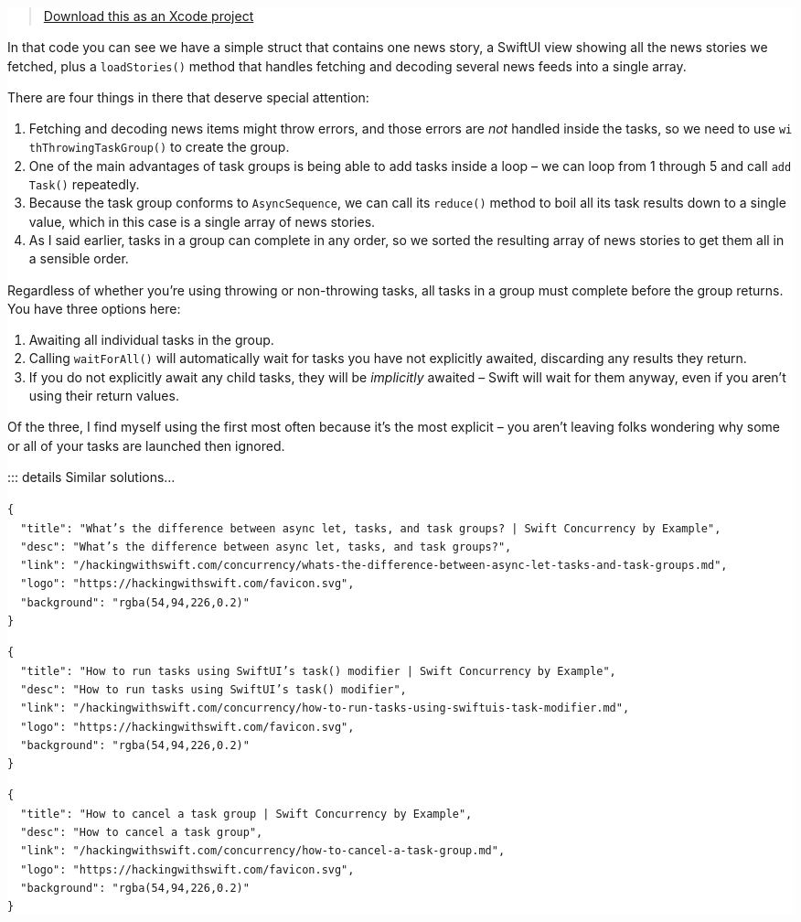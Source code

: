 > [<FontIcon icon="fas fa-file-zipper"/>Download this as an Xcode project](https://hackingwithswift.com/files/projects/concurrency/how-to-create-a-task-group-and-add-tasks-to-it-2.zip)

In that code you can see we have a simple struct that contains one news story, a SwiftUI view showing all the news stories we fetched, plus a `loadStories()` method that handles fetching and decoding several news feeds into a single array.

There are four things in there that deserve special attention:

1. Fetching and decoding news items might throw errors, and those errors are *not* handled inside the tasks, so we need to use `withThrowingTaskGroup()` to create the group.
2. One of the main advantages of task groups is being able to add tasks inside a loop – we can loop from 1 through 5 and call `addTask()` repeatedly.
3. Because the task group conforms to `AsyncSequence`, we can call its `reduce()` method to boil all its task results down to a single value, which in this case is a single array of news stories.
4. As I said earlier, tasks in a group can complete in any order, so we sorted the resulting array of news stories to get them all in a sensible order.

Regardless of whether you’re using throwing or non-throwing tasks, all tasks in a group must complete before the group returns. You have three options here:

1. Awaiting all individual tasks in the group.
2. Calling `waitForAll()` will automatically wait for tasks you have not explicitly awaited, discarding any results they return.
3. If you do not explicitly await any child tasks, they will be *implicitly* awaited – Swift will wait for them anyway, even if you aren’t using their return values.

Of the three, I find myself using the first most often because it’s the most explicit – you aren’t leaving folks wondering why some or all of your tasks are launched then ignored.

::: details Similar solutions…

```component VPCard
{
  "title": "What’s the difference between async let, tasks, and task groups? | Swift Concurrency by Example",
  "desc": "What’s the difference between async let, tasks, and task groups?",
  "link": "/hackingwithswift.com/concurrency/whats-the-difference-between-async-let-tasks-and-task-groups.md",
  "logo": "https://hackingwithswift.com/favicon.svg",
  "background": "rgba(54,94,226,0.2)"
}
```

```component VPCard
{
  "title": "How to run tasks using SwiftUI’s task() modifier | Swift Concurrency by Example",
  "desc": "How to run tasks using SwiftUI’s task() modifier",
  "link": "/hackingwithswift.com/concurrency/how-to-run-tasks-using-swiftuis-task-modifier.md",
  "logo": "https://hackingwithswift.com/favicon.svg",
  "background": "rgba(54,94,226,0.2)"
}
```

```component VPCard
{
  "title": "How to cancel a task group | Swift Concurrency by Example",
  "desc": "How to cancel a task group",
  "link": "/hackingwithswift.com/concurrency/how-to-cancel-a-task-group.md",
  "logo": "https://hackingwithswift.com/favicon.svg",
  "background": "rgba(54,94,226,0.2)"
}
```

